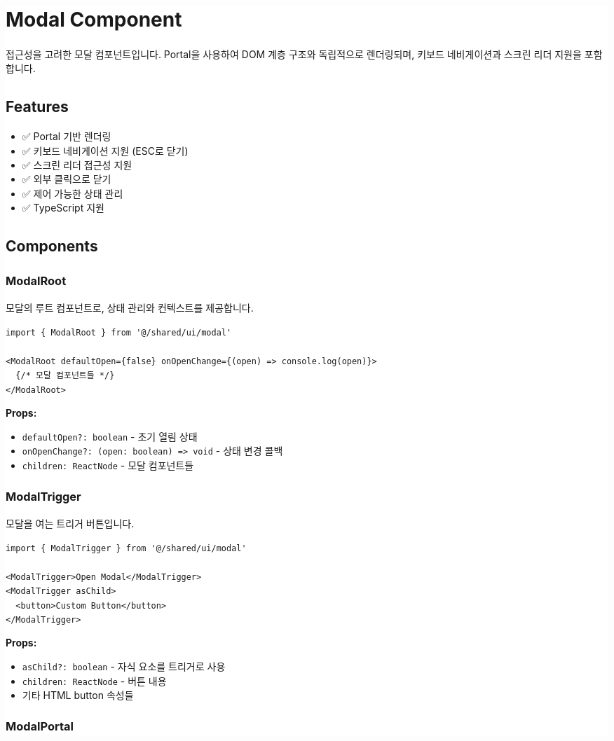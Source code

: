 # Modal Component

접근성을 고려한 모달 컴포넌트입니다. Portal을 사용하여 DOM 계층 구조와 독립적으로 렌더링되며, 키보드 네비게이션과 스크린 리더 지원을 포함합니다.

## Features

- ✅ Portal 기반 렌더링
- ✅ 키보드 네비게이션 지원 (ESC로 닫기)
- ✅ 스크린 리더 접근성 지원
- ✅ 외부 클릭으로 닫기
- ✅ 제어 가능한 상태 관리
- ✅ TypeScript 지원

## Components

### ModalRoot

모달의 루트 컴포넌트로, 상태 관리와 컨텍스트를 제공합니다.

```tsx
import { ModalRoot } from '@/shared/ui/modal'

<ModalRoot defaultOpen={false} onOpenChange={(open) => console.log(open)}>
  {/* 모달 컴포넌트들 */}
</ModalRoot>
```

**Props:**

- `defaultOpen?: boolean` - 초기 열림 상태
- `onOpenChange?: (open: boolean) => void` - 상태 변경 콜백
- `children: ReactNode` - 모달 컴포넌트들

### ModalTrigger

모달을 여는 트리거 버튼입니다.

```tsx
import { ModalTrigger } from '@/shared/ui/modal'

<ModalTrigger>Open Modal</ModalTrigger>
<ModalTrigger asChild>
  <button>Custom Button</button>
</ModalTrigger>
```

**Props:**

- `asChild?: boolean` - 자식 요소를 트리거로 사용
- `children: ReactNode` - 버튼 내용
- 기타 HTML button 속성들

### ModalPortal
